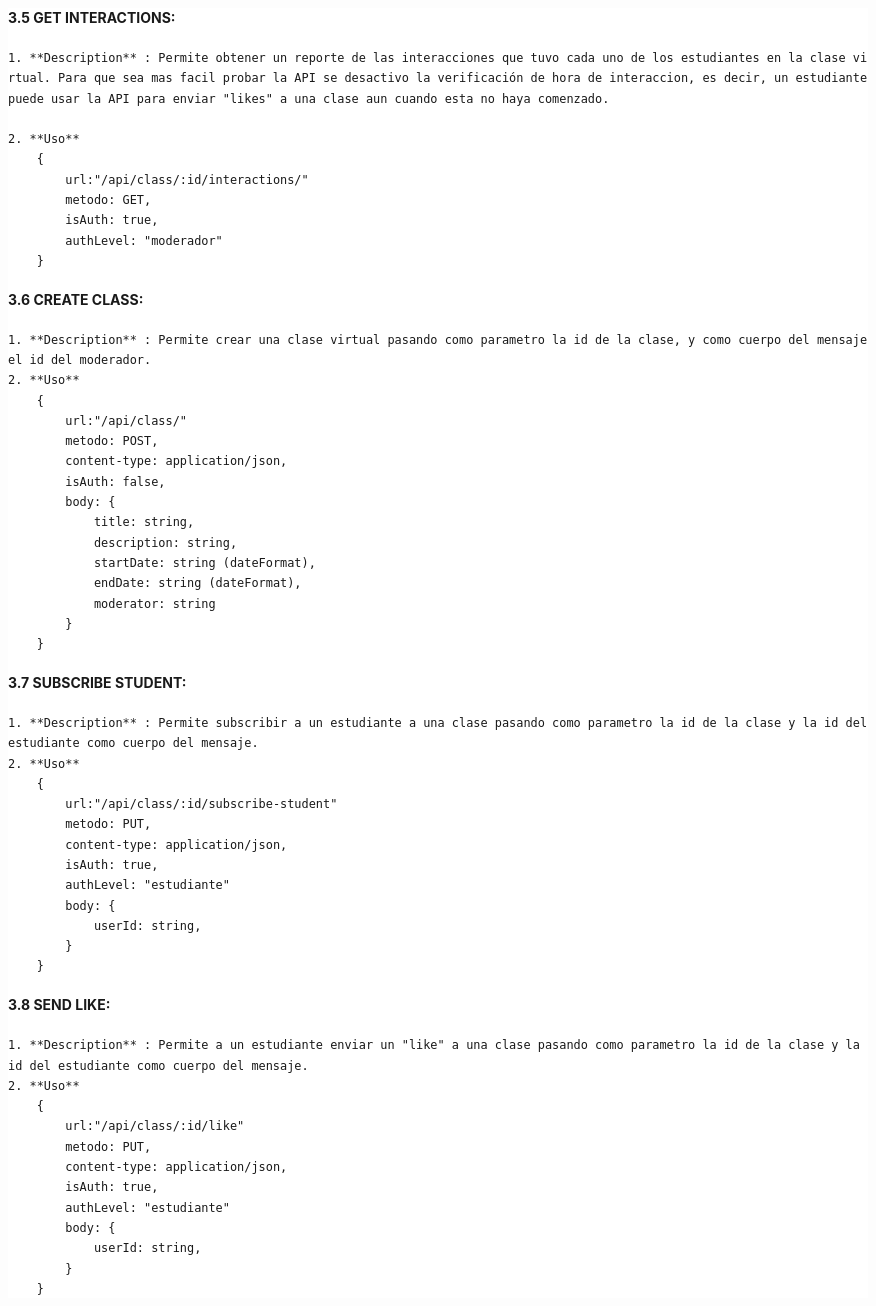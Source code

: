 #### 3.5 **GET INTERACTIONS:**
    1. **Description** : Permite obtener un reporte de las interacciones que tuvo cada uno de los estudiantes en la clase virtual. Para que sea mas facil probar la API se desactivo la verificación de hora de interaccion, es decir, un estudiante puede usar la API para enviar "likes" a una clase aun cuando esta no haya comenzado.

    2. **Uso**
        {
            url:"/api/class/:id/interactions/" 
            metodo: GET,
            isAuth: true,
            authLevel: "moderador"
        }

#### 3.6 **CREATE CLASS:**
    1. **Description** : Permite crear una clase virtual pasando como parametro la id de la clase, y como cuerpo del mensaje el id del moderador.
    2. **Uso**
        {
            url:"/api/class/" 
            metodo: POST,
            content-type: application/json,
            isAuth: false,
            body: {
                title: string,
                description: string,
                startDate: string (dateFormat),
                endDate: string (dateFormat),
                moderator: string
            }
        }

#### 3.7 **SUBSCRIBE STUDENT:**
    1. **Description** : Permite subscribir a un estudiante a una clase pasando como parametro la id de la clase y la id del estudiante como cuerpo del mensaje. 
    2. **Uso**
        {
            url:"/api/class/:id/subscribe-student" 
            metodo: PUT,
            content-type: application/json,
            isAuth: true,
            authLevel: "estudiante"
            body: {
                userId: string,
            }
        }

#### 3.8 **SEND LIKE:**
    1. **Description** : Permite a un estudiante enviar un "like" a una clase pasando como parametro la id de la clase y la id del estudiante como cuerpo del mensaje. 
    2. **Uso**
        {
            url:"/api/class/:id/like" 
            metodo: PUT,
            content-type: application/json,
            isAuth: true,
            authLevel: "estudiante"
            body: {
                userId: string,
            }
        }
